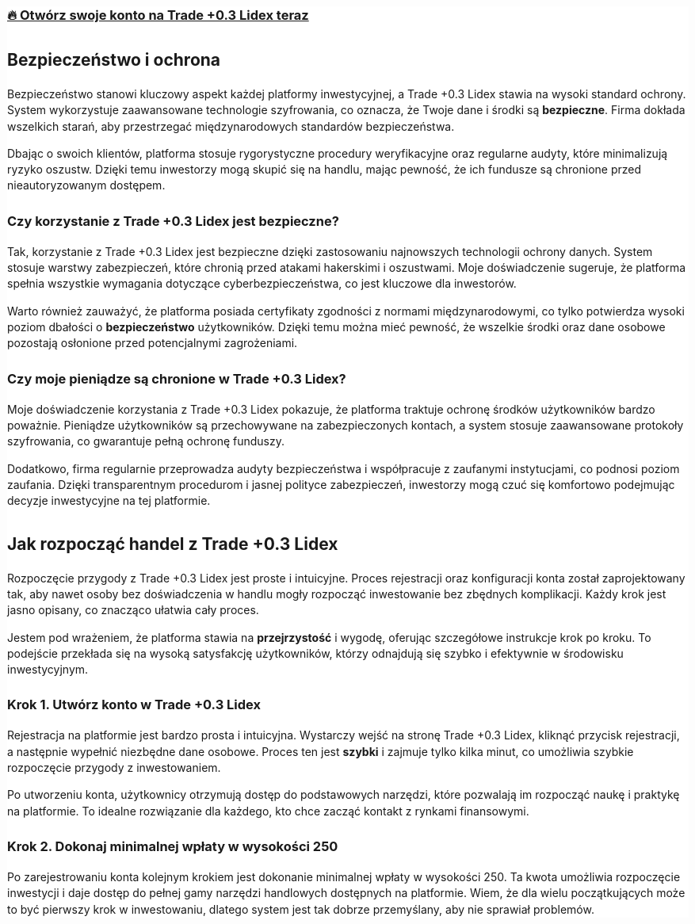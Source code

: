 ### [🔥 Otwórz swoje konto na Trade +0.3 Lidex teraz](https://bitwander.org/trade-+0.3-lidex/)
## Bezpieczeństwo i ochrona  
Bezpieczeństwo stanowi kluczowy aspekt każdej platformy inwestycyjnej, a Trade +0.3 Lidex stawia na wysoki standard ochrony. System wykorzystuje zaawansowane technologie szyfrowania, co oznacza, że Twoje dane i środki są **bezpieczne**. Firma dokłada wszelkich starań, aby przestrzegać międzynarodowych standardów bezpieczeństwa.  

Dbając o swoich klientów, platforma stosuje rygorystyczne procedury weryfikacyjne oraz regularne audyty, które minimalizują ryzyko oszustw. Dzięki temu inwestorzy mogą skupić się na handlu, mając pewność, że ich fundusze są chronione przed nieautoryzowanym dostępem.

### Czy korzystanie z Trade +0.3 Lidex jest bezpieczne?  
Tak, korzystanie z Trade +0.3 Lidex jest bezpieczne dzięki zastosowaniu najnowszych technologii ochrony danych. System stosuje warstwy zabezpieczeń, które chronią przed atakami hakerskimi i oszustwami. Moje doświadczenie sugeruje, że platforma spełnia wszystkie wymagania dotyczące cyberbezpieczeństwa, co jest kluczowe dla inwestorów.  

Warto również zauważyć, że platforma posiada certyfikaty zgodności z normami międzynarodowymi, co tylko potwierdza wysoki poziom dbałości o **bezpieczeństwo** użytkowników. Dzięki temu można mieć pewność, że wszelkie środki oraz dane osobowe pozostają osłonione przed potencjalnymi zagrożeniami.

### Czy moje pieniądze są chronione w Trade +0.3 Lidex?  
Moje doświadczenie korzystania z Trade +0.3 Lidex pokazuje, że platforma traktuje ochronę środków użytkowników bardzo poważnie. Pieniądze użytkowników są przechowywane na zabezpieczonych kontach, a system stosuje zaawansowane protokoły szyfrowania, co gwarantuje pełną ochronę funduszy.  

Dodatkowo, firma regularnie przeprowadza audyty bezpieczeństwa i współpracuje z zaufanymi instytucjami, co podnosi poziom zaufania. Dzięki transparentnym procedurom i jasnej polityce zabezpieczeń, inwestorzy mogą czuć się komfortowo podejmując decyzje inwestycyjne na tej platformie.

## Jak rozpocząć handel z Trade +0.3 Lidex  
Rozpoczęcie przygody z Trade +0.3 Lidex jest proste i intuicyjne. Proces rejestracji oraz konfiguracji konta został zaprojektowany tak, aby nawet osoby bez doświadczenia w handlu mogły rozpocząć inwestowanie bez zbędnych komplikacji. Każdy krok jest jasno opisany, co znacząco ułatwia cały proces.  

Jestem pod wrażeniem, że platforma stawia na **przejrzystość** i wygodę, oferując szczegółowe instrukcje krok po kroku. To podejście przekłada się na wysoką satysfakcję użytkowników, którzy odnajdują się szybko i efektywnie w środowisku inwestycyjnym.

### Krok 1. Utwórz konto w Trade +0.3 Lidex  
Rejestracja na platformie jest bardzo prosta i intuicyjna. Wystarczy wejść na stronę Trade +0.3 Lidex, kliknąć przycisk rejestracji, a następnie wypełnić niezbędne dane osobowe. Proces ten jest **szybki** i zajmuje tylko kilka minut, co umożliwia szybkie rozpoczęcie przygody z inwestowaniem.  

Po utworzeniu konta, użytkownicy otrzymują dostęp do podstawowych narzędzi, które pozwalają im rozpocząć naukę i praktykę na platformie. To idealne rozwiązanie dla każdego, kto chce zacząć kontakt z rynkami finansowymi.

### Krok 2. Dokonaj minimalnej wpłaty w wysokości 250  
Po zarejestrowaniu konta kolejnym krokiem jest dokonanie minimalnej wpłaty w wysokości 250. Ta kwota umożliwia rozpoczęcie inwestycji i daje dostęp do pełnej gamy narzędzi handlowych dostępnych na platformie. Wiem, że dla wielu początkujących może to być pierwszy krok w inwestowaniu, dlatego system jest tak dobrze przemyślany, aby nie sprawiał problemów.  
